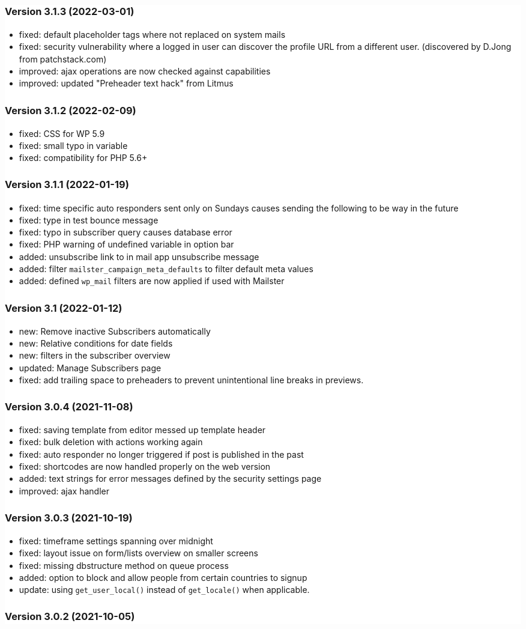 ### Version 3.1.3 (2022-03-01)

- fixed: default placeholder tags where not replaced on system mails
- fixed: security vulnerability where a logged in user can discover the profile URL from a different user. (discovered by D.Jong from patchstack.com)
- improved: ajax operations are now checked against capabilities
- improved: updated "Preheader text hack" from Litmus

### Version 3.1.2 (2022-02-09)

- fixed: CSS for WP 5.9
- fixed: small typo in variable
- fixed: compatibility for PHP 5.6+

### Version 3.1.1 (2022-01-19)

- fixed: time specific auto responders sent only on Sundays causes sending the following to be way in the future
- fixed: type in test bounce message
- fixed: typo in subscriber query causes database error
- fixed: PHP warning of undefined variable in option bar
- added: unsubscribe link to in mail app unsubscribe message
- added: filter `mailster_campaign_meta_defaults` to filter default meta values
- added: defined `wp_mail` filters are now applied if used with Mailster

### Version 3.1 (2022-01-12)

- new: Remove inactive Subscribers automatically
- new: Relative conditions for date fields
- new: filters in the subscriber overview
- updated: Manage Subscribers page
- fixed: add trailing space to preheaders to prevent unintentional line breaks in previews.

### Version 3.0.4 (2021-11-08)

- fixed: saving template from editor messed up template header
- fixed: bulk deletion with actions working again
- fixed: auto responder no longer triggered if post is published in the past
- fixed: shortcodes are now handled properly on the web version
- added: text strings for error messages defined by the security settings page
- improved: ajax handler

### Version 3.0.3 (2021-10-19)

- fixed: timeframe settings spanning over midnight
- fixed: layout issue on form/lists overview on smaller screens
- fixed: missing dbstructure method on queue process
- added: option to block and allow people from certain countries to signup
- update: using `get_user_local()` instead of `get_locale()` when applicable.

### Version 3.0.2 (2021-10-05)

